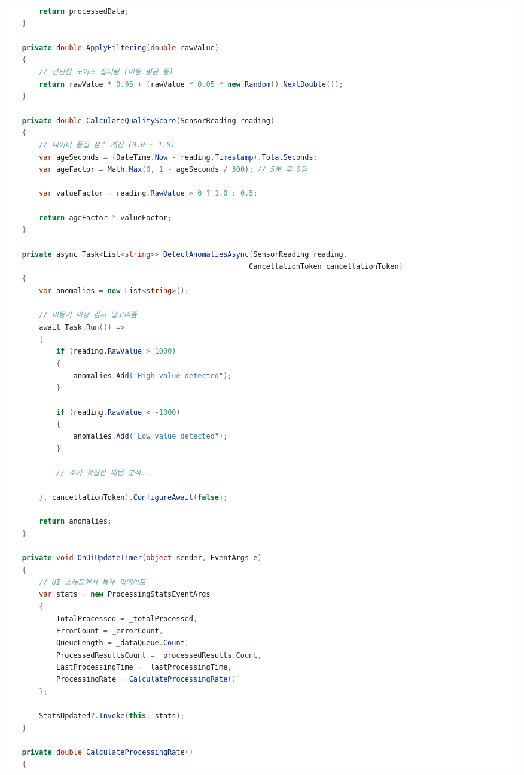 ```csharp
        return processedData;
    }

    private double ApplyFiltering(double rawValue)
    {
        // 간단한 노이즈 필터링 (이동 평균 등)
        return rawValue * 0.95 + (rawValue * 0.05 * new Random().NextDouble());
    }

    private double CalculateQualityScore(SensorReading reading)
    {
        // 데이터 품질 점수 계산 (0.0 ~ 1.0)
        var ageSeconds = (DateTime.Now - reading.Timestamp).TotalSeconds;
        var ageFactor = Math.Max(0, 1 - ageSeconds / 300); // 5분 후 0점

        var valueFactor = reading.RawValue > 0 ? 1.0 : 0.5;

        return ageFactor * valueFactor;
    }

    private async Task<List<string>> DetectAnomaliesAsync(SensorReading reading,
                                                         CancellationToken cancellationToken)
    {
        var anomalies = new List<string>();

        // 비동기 이상 감지 알고리즘
        await Task.Run(() =>
        {
            if (reading.RawValue > 1000)
            {
                anomalies.Add("High value detected");
            }

            if (reading.RawValue < -1000)
            {
                anomalies.Add("Low value detected");
            }

            // 추가 복잡한 패턴 분석...

        }, cancellationToken).ConfigureAwait(false);

        return anomalies;
    }

    private void OnUiUpdateTimer(object sender, EventArgs e)
    {
        // UI 스레드에서 통계 업데이트
        var stats = new ProcessingStatsEventArgs
        {
            TotalProcessed = _totalProcessed,
            ErrorCount = _errorCount,
            QueueLength = _dataQueue.Count,
            ProcessedResultsCount = _processedResults.Count,
            LastProcessingTime = _lastProcessingTime,
            ProcessingRate = CalculateProcessingRate()
        };

        StatsUpdated?.Invoke(this, stats);
    }

    private double CalculateProcessingRate()
    {
```
